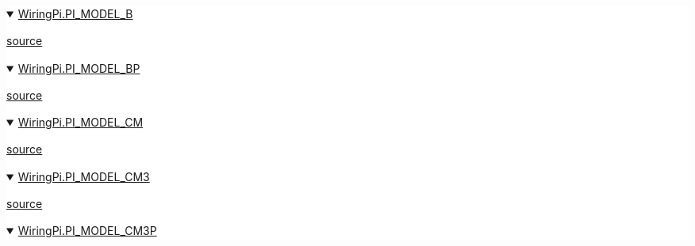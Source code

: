 </details>

<details class='jldocstring custom-block' open>
<summary><a id='WiringPi.PI_MODEL_B' href='#WiringPi.PI_MODEL_B'><span class="jlbinding">WiringPi.PI_MODEL_B</span></a> <Badge type="info" class="jlObjectType jlConstant" text="Constant" /></summary>




<Badge type="info" class="source-link" text="source"><a href="https://github.com/stensmo/WiringPi.jl/blob/47d39cb42f700df6019b4d9d1fc9e3ec5b6832f7/src/WiringPi.jl#L1860" target="_blank" rel="noreferrer">source</a></Badge>

</details>

<details class='jldocstring custom-block' open>
<summary><a id='WiringPi.PI_MODEL_BP' href='#WiringPi.PI_MODEL_BP'><span class="jlbinding">WiringPi.PI_MODEL_BP</span></a> <Badge type="info" class="jlObjectType jlConstant" text="Constant" /></summary>




<Badge type="info" class="source-link" text="source"><a href="https://github.com/stensmo/WiringPi.jl/blob/47d39cb42f700df6019b4d9d1fc9e3ec5b6832f7/src/WiringPi.jl#L1870" target="_blank" rel="noreferrer">source</a></Badge>

</details>

<details class='jldocstring custom-block' open>
<summary><a id='WiringPi.PI_MODEL_CM' href='#WiringPi.PI_MODEL_CM'><span class="jlbinding">WiringPi.PI_MODEL_CM</span></a> <Badge type="info" class="jlObjectType jlConstant" text="Constant" /></summary>




<Badge type="info" class="source-link" text="source"><a href="https://github.com/stensmo/WiringPi.jl/blob/47d39cb42f700df6019b4d9d1fc9e3ec5b6832f7/src/WiringPi.jl#L1885" target="_blank" rel="noreferrer">source</a></Badge>

</details>

<details class='jldocstring custom-block' open>
<summary><a id='WiringPi.PI_MODEL_CM3' href='#WiringPi.PI_MODEL_CM3'><span class="jlbinding">WiringPi.PI_MODEL_CM3</span></a> <Badge type="info" class="jlObjectType jlConstant" text="Constant" /></summary>




<Badge type="info" class="source-link" text="source"><a href="https://github.com/stensmo/WiringPi.jl/blob/47d39cb42f700df6019b4d9d1fc9e3ec5b6832f7/src/WiringPi.jl#L1900" target="_blank" rel="noreferrer">source</a></Badge>

</details>

<details class='jldocstring custom-block' open>
<summary><a id='WiringPi.PI_MODEL_CM3P' href='#WiringPi.PI_MODEL_CM3P'><span class="jlbinding">WiringPi.PI_MODEL_CM3P</span></a> <Badge type="info" class="jlObjectType jlConstant" text="Constant" /></summary>


